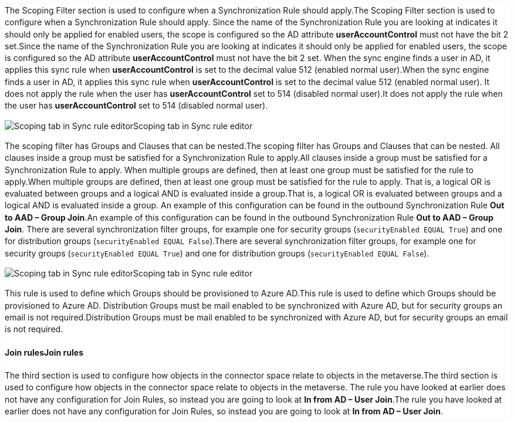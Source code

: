 <span data-ttu-id="c8bea-248">The Scoping Filter section is used to configure when a Synchronization Rule should apply.</span><span class="sxs-lookup"><span data-stu-id="c8bea-248">The Scoping Filter section is used to configure when a Synchronization Rule should apply.</span></span> <span data-ttu-id="c8bea-249">Since the name of the Synchronization Rule you are looking at indicates it should only be applied for enabled users, the scope is configured so the AD attribute **userAccountControl** must not have the bit 2 set.</span><span class="sxs-lookup"><span data-stu-id="c8bea-249">Since the name of the Synchronization Rule you are looking at indicates it should only be applied for enabled users, the scope is configured so the AD attribute **userAccountControl** must not have the bit 2 set.</span></span> <span data-ttu-id="c8bea-250">When the sync engine finds a user in AD, it applies this sync rule when **userAccountControl** is set to the decimal value 512 (enabled normal user).</span><span class="sxs-lookup"><span data-stu-id="c8bea-250">When the sync engine finds a user in AD, it applies this sync rule when **userAccountControl** is set to the decimal value 512 (enabled normal user).</span></span> <span data-ttu-id="c8bea-251">It does not apply the rule when the user has **userAccountControl** set to 514 (disabled normal user).</span><span class="sxs-lookup"><span data-stu-id="c8bea-251">It does not apply the rule when the user has **userAccountControl** set to 514 (disabled normal user).</span></span>

![<span data-ttu-id="c8bea-252">Scoping tab in Sync rule editor</span><span class="sxs-lookup"><span data-stu-id="c8bea-252">Scoping tab in Sync rule editor</span></span> ](https://docstestmedia1.blob.core.windows.net/azure-media/articles/active-directory/connect/media/active-directory-aadconnectsync-understanding-default-configuration/syncrulescopingfilter.png)

<span data-ttu-id="c8bea-253">The scoping filter has Groups and Clauses that can be nested.</span><span class="sxs-lookup"><span data-stu-id="c8bea-253">The scoping filter has Groups and Clauses that can be nested.</span></span> <span data-ttu-id="c8bea-254">All clauses inside a group must be satisfied for a Synchronization Rule to apply.</span><span class="sxs-lookup"><span data-stu-id="c8bea-254">All clauses inside a group must be satisfied for a Synchronization Rule to apply.</span></span> <span data-ttu-id="c8bea-255">When multiple groups are defined, then at least one group must be satisfied for the rule to apply.</span><span class="sxs-lookup"><span data-stu-id="c8bea-255">When multiple groups are defined, then at least one group must be satisfied for the rule to apply.</span></span> <span data-ttu-id="c8bea-256">That is, a logical OR is evaluated between groups and a logical AND is evaluated inside a group.</span><span class="sxs-lookup"><span data-stu-id="c8bea-256">That is, a logical OR is evaluated between groups and a logical AND is evaluated inside a group.</span></span> <span data-ttu-id="c8bea-257">An example of this configuration can be found in the outbound Synchronization Rule **Out to AAD – Group Join**.</span><span class="sxs-lookup"><span data-stu-id="c8bea-257">An example of this configuration can be found in the outbound Synchronization Rule **Out to AAD – Group Join**.</span></span> <span data-ttu-id="c8bea-258">There are several synchronization filter groups, for example one for security groups (`securityEnabled EQUAL True`) and one for distribution groups (`securityEnabled EQUAL False`).</span><span class="sxs-lookup"><span data-stu-id="c8bea-258">There are several synchronization filter groups, for example one for security groups (`securityEnabled EQUAL True`) and one for distribution groups (`securityEnabled EQUAL False`).</span></span>

![<span data-ttu-id="c8bea-259">Scoping tab in Sync rule editor</span><span class="sxs-lookup"><span data-stu-id="c8bea-259">Scoping tab in Sync rule editor</span></span> ](https://docstestmedia1.blob.core.windows.net/azure-media/articles/active-directory/connect/media/active-directory-aadconnectsync-understanding-default-configuration/syncrulescopingfilterout.png)

<span data-ttu-id="c8bea-260">This rule is used to define which Groups should be provisioned to Azure AD.</span><span class="sxs-lookup"><span data-stu-id="c8bea-260">This rule is used to define which Groups should be provisioned to Azure AD.</span></span> <span data-ttu-id="c8bea-261">Distribution Groups must be mail enabled to be synchronized with Azure AD, but for security groups an email is not required.</span><span class="sxs-lookup"><span data-stu-id="c8bea-261">Distribution Groups must be mail enabled to be synchronized with Azure AD, but for security groups an email is not required.</span></span>

#### <a name="join-rules"></a><span data-ttu-id="c8bea-262">Join rules</span><span class="sxs-lookup"><span data-stu-id="c8bea-262">Join rules</span></span>
<span data-ttu-id="c8bea-263">The third section is used to configure how objects in the connector space relate to objects in the metaverse.</span><span class="sxs-lookup"><span data-stu-id="c8bea-263">The third section is used to configure how objects in the connector space relate to objects in the metaverse.</span></span> <span data-ttu-id="c8bea-264">The rule you have looked at earlier does not have any configuration for Join Rules, so instead you are going to look at **In from AD – User Join**.</span><span class="sxs-lookup"><span data-stu-id="c8bea-264">The rule you have looked at earlier does not have any configuration for Join Rules, so instead you are going to look at **In from AD – User Join**.</span></span>
